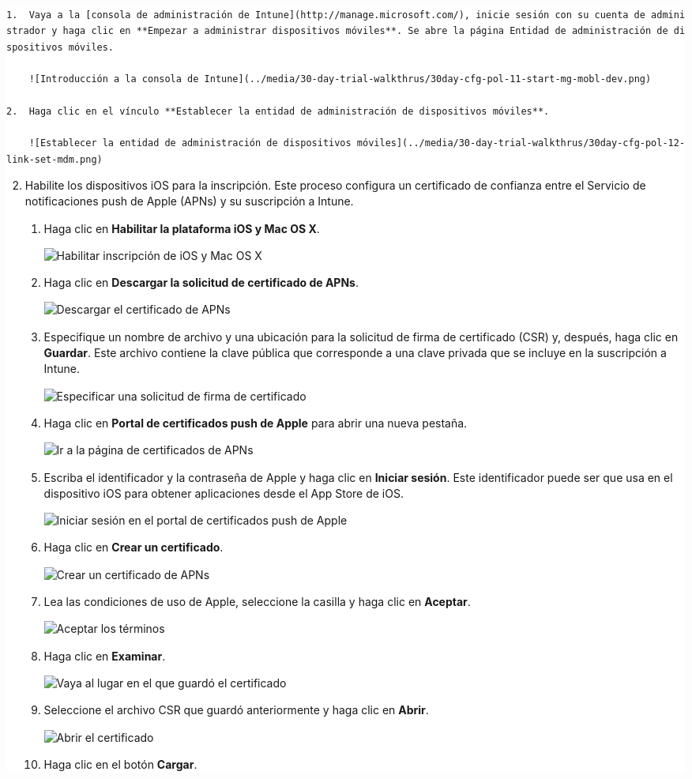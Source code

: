     1.  Vaya a la [consola de administración de Intune](http://manage.microsoft.com/), inicie sesión con su cuenta de administrador y haga clic en **Empezar a administrar dispositivos móviles**. Se abre la página Entidad de administración de dispositivos móviles.

        ![Introducción a la consola de Intune](../media/30-day-trial-walkthrus/30day-cfg-pol-11-start-mg-mobl-dev.png)

    2.  Haga clic en el vínculo **Establecer la entidad de administración de dispositivos móviles**.

        ![Establecer la entidad de administración de dispositivos móviles](../media/30-day-trial-walkthrus/30day-cfg-pol-12-link-set-mdm.png)

2.  Habilite los dispositivos iOS para la inscripción. Este proceso configura un certificado de confianza entre el Servicio de notificaciones push de Apple (APNs) y su suscripción a Intune.

    1.  Haga clic en **Habilitar la plataforma iOS y Mac OS X**.

        ![Habilitar inscripción de iOS y Mac OS X](../media/30-day-trial-walkthrus/30day-cfg-pol-13-enbl-ios-plat.png)

    2.  Haga clic en **Descargar la solicitud de certificado de APNs**.

        ![Descargar el certificado de APNs](../media/30-day-trial-walkthrus/30day-cfg-pol-14-dwnld-cert-reqst.png)

    3.  Especifique un nombre de archivo y una ubicación para la solicitud de firma de certificado (CSR) y, después, haga clic en **Guardar**. Este archivo contiene la clave pública que corresponde a una clave privada que se incluye en la suscripción a Intune.

        ![Especificar una solicitud de firma de certificado](../media/30-day-trial-walkthrus/30day-cfg-pol-15-cert-name-loc.png)

    4.  Haga clic en **Portal de certificados push de Apple** para abrir una nueva pestaña.

        ![Ir a la página de certificados de APNs](../media/30-day-trial-walkthrus/30day-cfg-pol-16-cert-portl-link.png)

    5.  Escriba el identificador y la contraseña de Apple y haga clic en **Iniciar sesión**. Este identificador puede ser que usa en el dispositivo iOS para obtener aplicaciones desde el App Store de iOS.

        ![Iniciar sesión en el portal de certificados push de Apple](../media/30-day-trial-walkthrus/30day-cfg-pol-17-id-passw-signin.png)

    6.  Haga clic en **Crear un certificado**.

        ![Crear un certificado de APNs](../media/30-day-trial-walkthrus/30day-cfg-pol-18-create-cert.png)

    7.  Lea las condiciones de uso de Apple, seleccione la casilla y haga clic en **Aceptar**.

        ![Aceptar los términos](../media/30-day-trial-walkthrus/30day-cfg-pol-19-TOU.png)

    8.  Haga clic en **Examinar**.

        ![Vaya al lugar en el que guardó el certificado](../media/30-day-trial-walkthrus/30day-cfg-pol-20-browse.png)

    9. Seleccione el archivo CSR que guardó anteriormente y haga clic en **Abrir**.

        ![Abrir el certificado](../media/30-day-trial-walkthrus/30day-cfg-pol-21-CSRfile-open.png)

    10. Haga clic en el botón **Cargar**.
